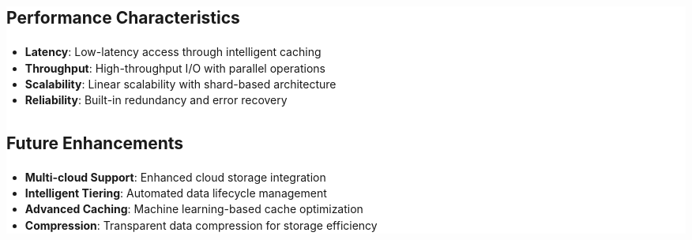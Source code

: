 ## Performance Characteristics

- **Latency**: Low-latency access through intelligent caching
- **Throughput**: High-throughput I/O with parallel operations
- **Scalability**: Linear scalability with shard-based architecture
- **Reliability**: Built-in redundancy and error recovery

## Future Enhancements

- **Multi-cloud Support**: Enhanced cloud storage integration
- **Intelligent Tiering**: Automated data lifecycle management
- **Advanced Caching**: Machine learning-based cache optimization
- **Compression**: Transparent data compression for storage efficiency